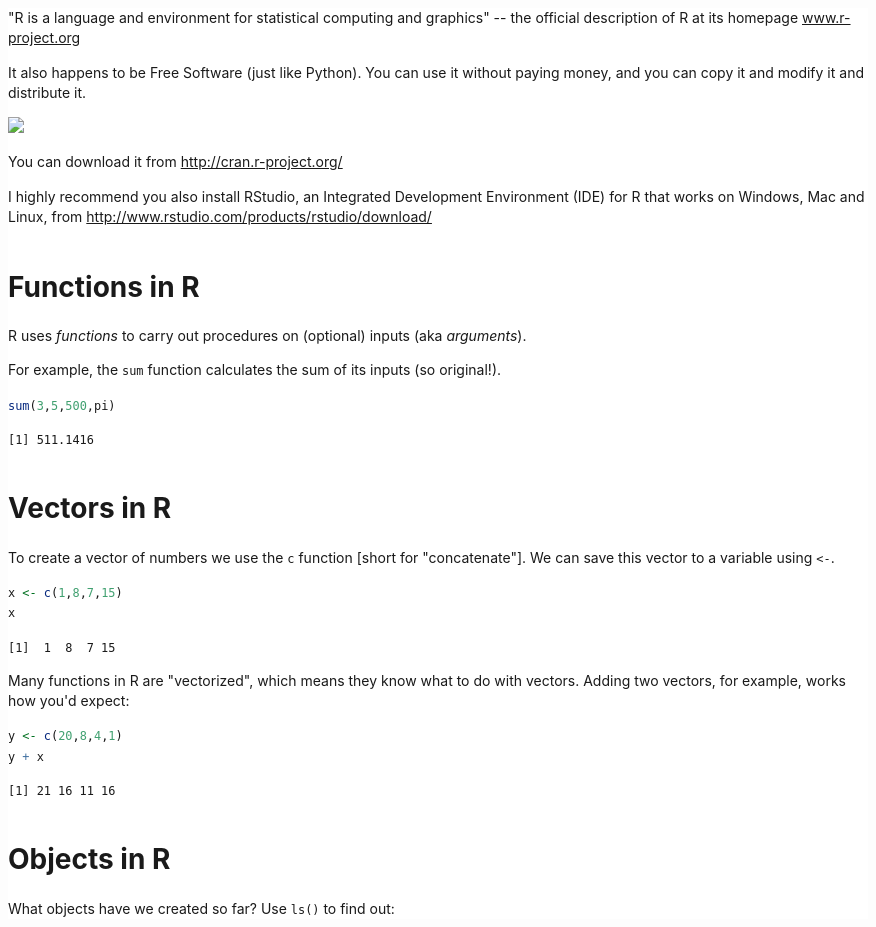 "R is a language and environment for statistical computing and graphics" -- the official description of R at its homepage www.r-project.org

It also happens to be Free Software (just like Python). You can use it without paying money, and you can copy it and modify it and distribute it.

![](Rlogo.jpg)

You can download it from http://cran.r-project.org/

I highly recommend you also install RStudio, an Integrated Development Environment (IDE) for R that works on Windows, Mac and Linux, from http://www.rstudio.com/products/rstudio/download/

Functions in R
===

R uses *functions* to carry out procedures on (optional) inputs (aka *arguments*).

For example, the `sum` function calculates the sum of its inputs (so original!).


```r
sum(3,5,500,pi)
```

```
[1] 511.1416
```

Vectors in R
===

To create a vector of numbers we use the `c` function [short for "concatenate"]. We can save this vector to a variable using `<-`.


```r
x <- c(1,8,7,15)
x
```

```
[1]  1  8  7 15
```

Many functions in R are "vectorized", which means they know what to do with vectors. Adding two vectors, for example, works how you'd expect:


```r
y <- c(20,8,4,1)
y + x
```

```
[1] 21 16 11 16
```

Objects in R
===

What objects have we created so far? Use `ls()` to find out:
